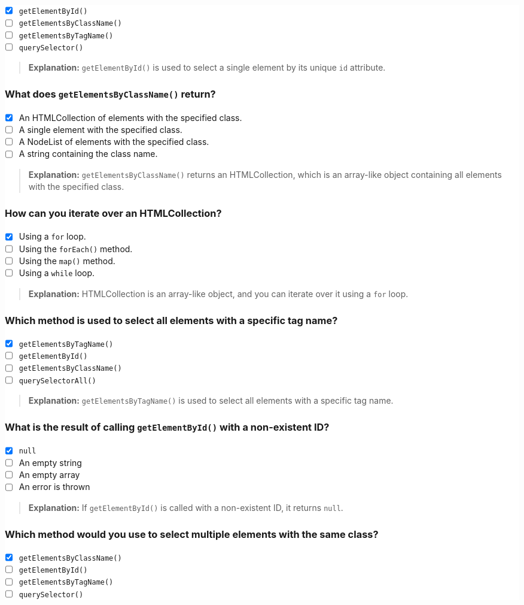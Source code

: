 - [x] `getElementById()`
- [ ] `getElementsByClassName()`
- [ ] `getElementsByTagName()`
- [ ] `querySelector()`

> **Explanation:** `getElementById()` is used to select a single element by its unique `id` attribute.

### What does `getElementsByClassName()` return?

- [x] An HTMLCollection of elements with the specified class.
- [ ] A single element with the specified class.
- [ ] A NodeList of elements with the specified class.
- [ ] A string containing the class name.

> **Explanation:** `getElementsByClassName()` returns an HTMLCollection, which is an array-like object containing all elements with the specified class.

### How can you iterate over an HTMLCollection?

- [x] Using a `for` loop.
- [ ] Using the `forEach()` method.
- [ ] Using the `map()` method.
- [ ] Using a `while` loop.

> **Explanation:** HTMLCollection is an array-like object, and you can iterate over it using a `for` loop.

### Which method is used to select all elements with a specific tag name?

- [x] `getElementsByTagName()`
- [ ] `getElementById()`
- [ ] `getElementsByClassName()`
- [ ] `querySelectorAll()`

> **Explanation:** `getElementsByTagName()` is used to select all elements with a specific tag name.

### What is the result of calling `getElementById()` with a non-existent ID?

- [x] `null`
- [ ] An empty string
- [ ] An empty array
- [ ] An error is thrown

> **Explanation:** If `getElementById()` is called with a non-existent ID, it returns `null`.

### Which method would you use to select multiple elements with the same class?

- [x] `getElementsByClassName()`
- [ ] `getElementById()`
- [ ] `getElementsByTagName()`
- [ ] `querySelector()`
